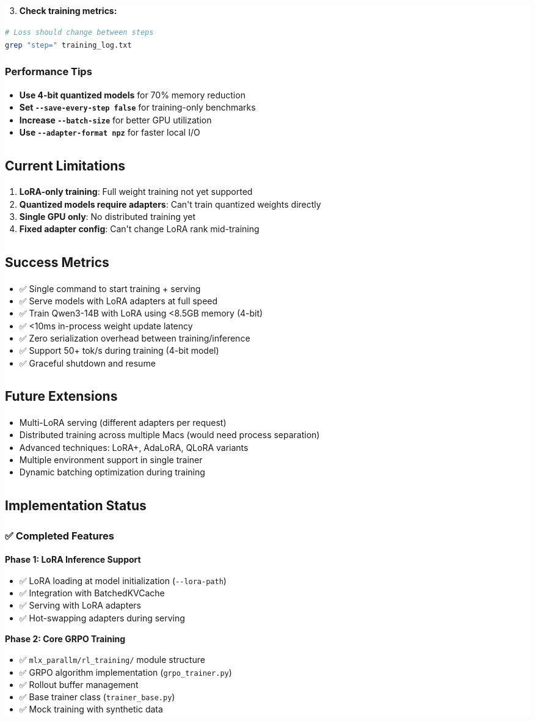 3. **Check training metrics:**
```bash
# Loss should change between steps
grep "step=" training_log.txt
```

### Performance Tips

- **Use 4-bit quantized models** for 70% memory reduction
- **Set `--save-every-step false`** for training-only benchmarks
- **Increase `--batch-size`** for better GPU utilization
- **Use `--adapter-format npz`** for faster local I/O

## Current Limitations

1. **LoRA-only training**: Full weight training not yet supported
2. **Quantized models require adapters**: Can't train quantized weights directly
3. **Single GPU only**: No distributed training yet
4. **Fixed adapter config**: Can't change LoRA rank mid-training

## Success Metrics
- ✅ Single command to start training + serving
- ✅ Serve models with LoRA adapters at full speed
- ✅ Train Qwen3-14B with LoRA using <8.5GB memory (4-bit)
- ✅ <10ms in-process weight update latency
- ✅ Zero serialization overhead between training/inference
- ✅ Support 50+ tok/s during training (4-bit model)
- ✅ Graceful shutdown and resume

## Future Extensions
- Multi-LoRA serving (different adapters per request)
- Distributed training across multiple Macs (would need process separation)
- Advanced techniques: LoRA+, AdaLoRA, QLoRA variants
- Multiple environment support in single trainer
- Dynamic batching optimization during training

## Implementation Status

### ✅ Completed Features

**Phase 1: LoRA Inference Support**
- ✅ LoRA loading at model initialization (`--lora-path`)
- ✅ Integration with BatchedKVCache
- ✅ Serving with LoRA adapters
- ✅ Hot-swapping adapters during serving

**Phase 2: Core GRPO Training**
- ✅ `mlx_parallm/rl_training/` module structure
- ✅ GRPO algorithm implementation (`grpo_trainer.py`)
- ✅ Rollout buffer management
- ✅ Base trainer class (`trainer_base.py`)
- ✅ Mock training with synthetic data

